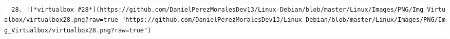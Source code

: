       28. ![*virtualbox #28*](https://github.com/DanielPerezMoralesDev13/Linux-Debian/blob/master/Linux/Images/PNG/Img_Virtualbox/virtualbox28.png?raw=true "https://github.com/DanielPerezMoralesDev13/Linux-Debian/blob/master/Linux/Images/PNG/Img_Virtualbox/virtualbox28.png?raw=true")
